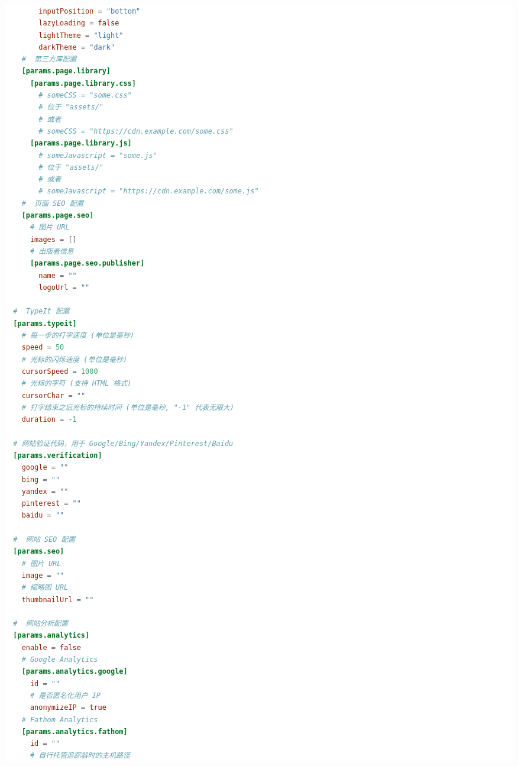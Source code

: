 ```toml
        inputPosition = "bottom"
        lazyLoading = false
        lightTheme = "light"
        darkTheme = "dark"
    #  第三方库配置
    [params.page.library]
      [params.page.library.css]
        # someCSS = "some.css"
        # 位于 "assets/"
        # 或者
        # someCSS = "https://cdn.example.com/some.css"
      [params.page.library.js]
        # someJavascript = "some.js"
        # 位于 "assets/"
        # 或者
        # someJavascript = "https://cdn.example.com/some.js"
    #  页面 SEO 配置
    [params.page.seo]
      # 图片 URL
      images = []
      # 出版者信息
      [params.page.seo.publisher]
        name = ""
        logoUrl = ""

  #  TypeIt 配置
  [params.typeit]
    # 每一步的打字速度 (单位是毫秒)
    speed = 50
    # 光标的闪烁速度 (单位是毫秒)
    cursorSpeed = 1000
    # 光标的字符 (支持 HTML 格式)
    cursorChar = ""
    # 打字结束之后光标的持续时间 (单位是毫秒, "-1" 代表无限大)
    duration = -1

  # 网站验证代码，用于 Google/Bing/Yandex/Pinterest/Baidu
  [params.verification]
    google = ""
    bing = ""
    yandex = ""
    pinterest = ""
    baidu = ""

  #  网站 SEO 配置
  [params.seo]
    # 图片 URL
    image = ""
    # 缩略图 URL
    thumbnailUrl = ""

  #  网站分析配置
  [params.analytics]
    enable = false
    # Google Analytics
    [params.analytics.google]
      id = ""
      # 是否匿名化用户 IP
      anonymizeIP = true
    # Fathom Analytics
    [params.analytics.fathom]
      id = ""
      # 自行托管追踪器时的主机路径
```